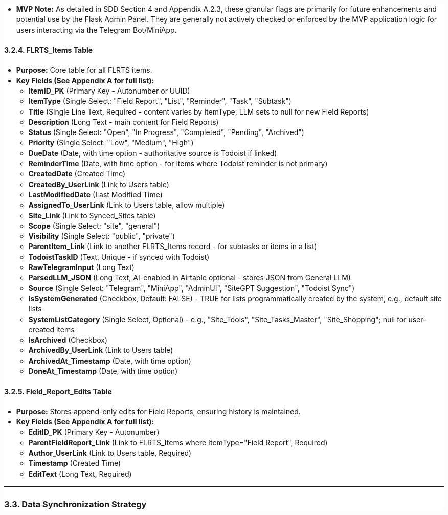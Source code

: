 * **MVP Note:** As detailed in SDD Section 4 and Appendix A.2.3, these granular flags are primarily for future enhancements and potential use by the Flask Admin Panel. They are generally not actively checked or enforced by the MVP application logic for users interacting via the Telegram Bot/MiniApp.

#### 3.2.4. FLRTS_Items Table

* **Purpose:** Core table for all FLRTS items.
* **Key Fields (See Appendix A for full list):**
    * **ItemID_PK** (Primary Key - Autonumber or UUID)
    * **ItemType** (Single Select: "Field Report", "List", "Reminder", "Task", "Subtask")
    * **Title** (Single Line Text, Required - content varies by ItemType, LLM sets to null for new Field Reports)
    * **Description** (Long Text - main content for Field Reports)
    * **Status** (Single Select: "Open", "In Progress", "Completed", "Pending", "Archived")
    * **Priority** (Single Select: "Low", "Medium", "High")
    * **DueDate** (Date, with time option - authoritative source is Todoist if linked)
    * **ReminderTime** (Date, with time option - for items where Todoist reminder is not primary)
    * **CreatedDate** (Created Time)
    * **CreatedBy_UserLink** (Link to Users table)
    * **LastModifiedDate** (Last Modified Time)
    * **AssignedTo_UserLink** (Link to Users table, allow multiple)
    * **Site_Link** (Link to Synced_Sites table)
    * **Scope** (Single Select: "site", "general")
    * **Visibility** (Single Select: "public", "private")
    * **ParentItem_Link** (Link to another FLRTS_Items record - for subtasks or items in a list)
    * **TodoistTaskID** (Text, Unique - if synced with Todoist)
    * **RawTelegramInput** (Long Text)
    * **ParsedLLM_JSON** (Long Text, AI-enabled in Airtable optional - stores JSON from General LLM)
    * **Source** (Single Select: "Telegram", "MiniApp", "AdminUI", "SiteGPT Suggestion", "Todoist Sync")
    * **IsSystemGenerated** (Checkbox, Default: FALSE) - TRUE for lists programmatically created by the system, e.g., default site lists
    * **SystemListCategory** (Single Select, Optional) - e.g., "Site_Tools", "Site_Tasks_Master", "Site_Shopping"; null for user-created items
    * **IsArchived** (Checkbox)
    * **ArchivedBy_UserLink** (Link to Users table)
    * **ArchivedAt_Timestamp** (Date, with time option)
    * **DoneAt_Timestamp** (Date, with time option)

#### 3.2.5. Field_Report_Edits Table

* **Purpose:** Stores append-only edits for Field Reports, ensuring history is maintained.
* **Key Fields (See Appendix A for full list):**
    * **EditID_PK** (Primary Key - Autonumber)
    * **ParentFieldReport_Link** (Link to FLRTS_Items where ItemType="Field Report", Required)
    * **Author_UserLink** (Link to Users table, Required)
    * **Timestamp** (Created Time)
    * **EditText** (Long Text, Required)

---

### 3.3. Data Synchronization Strategy
